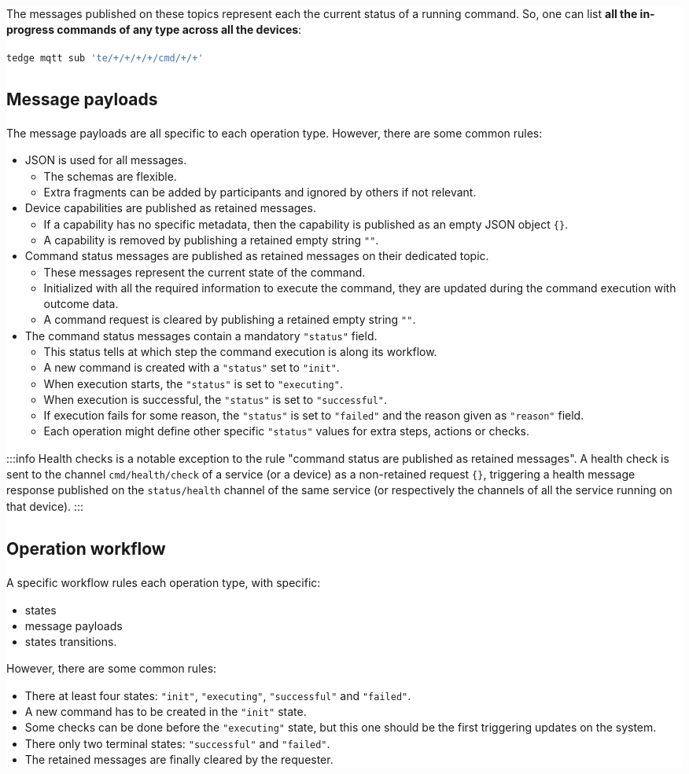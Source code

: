 The messages published on these topics represent each the current status of a running command.
So, one can list __all the in-progress commands of any type across all the devices__:

```sh te2mqtt formats="v1"
tedge mqtt sub 'te/+/+/+/+/cmd/+/+'
```

## Message payloads

The message payloads are all specific to each operation type.
However, there are some common rules:

- JSON is used for all messages.
  - The schemas are flexible.
  - Extra fragments can be added by participants and ignored by others if not relevant.
- Device capabilities are published as retained messages.
  - If a capability has no specific metadata, then the capability is published as an empty JSON object `{}`.
  - A capability is removed by publishing a retained empty string `""`.
- Command status messages are published as retained messages on their dedicated topic.
  - These messages represent the current state of the command.
  - Initialized with all the required information to execute the command,
    they are updated during the command execution with outcome data.
  - A command request is cleared by publishing a retained empty string `""`.
- The command status messages contain a mandatory `"status"` field.
  - This status tells at which step the command execution is along its workflow. 
  - A new command is created with a `"status"` set to `"init"`.
  - When execution starts, the `"status"` is set to `"executing"`.
  - When execution is successful, the `"status"` is set to `"successful"`.
  - If execution fails for some reason, the `"status"` is set to `"failed"` and the reason given as `"reason"` field.
  - Each operation might define other specific `"status"` values for extra steps, actions or checks.

:::info
Health checks is a notable exception to the rule "command status are published as retained messages".
A health check is sent to the channel `cmd/health/check` of a service (or a device) as a non-retained request `{}`,
triggering a health message response published on the `status/health` channel of the same service
(or respectively the channels of all the service running on that device).
:::

## Operation workflow

A specific workflow rules each operation type, with specific:
- states
- message payloads
- states transitions.

However, there are some common rules:
- There at least four states: `"init"`, `"executing"`, `"successful"` and `"failed"`.
- A new command has to be created in the `"init"` state.
- Some checks can be done before the `"executing"` state, but this one should be the first triggering updates on the system.
- There only two terminal states: `"successful"` and `"failed"`.
- The retained messages are finally cleared by the requester.
